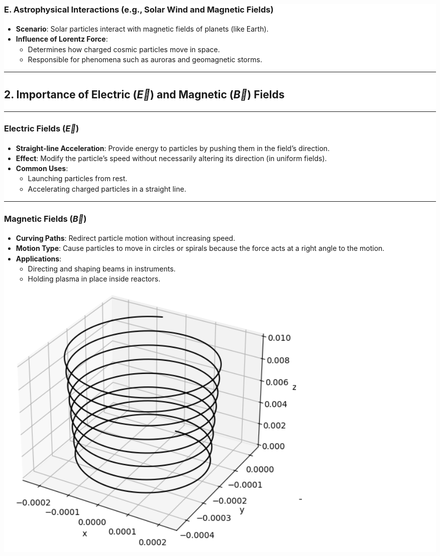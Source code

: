 
### **E. Astrophysical Interactions (e.g., Solar Wind and Magnetic Fields)**

- **Scenario**: Solar particles interact with magnetic fields of planets (like Earth).
- **Influence of Lorentz Force**:
  - Determines how charged cosmic particles move in space.
  - Responsible for phenomena such as auroras and geomagnetic storms.

---

## **2. Importance of Electric ($\vec{E}$) and Magnetic ($\vec{B}$) Fields**

---

### **Electric Fields ($\vec{E}$)**

- **Straight-line Acceleration**: Provide energy to particles by pushing them in the field’s direction.
- **Effect**: Modify the particle’s speed without necessarily altering its direction (in uniform fields).
- **Common Uses**:
  - Launching particles from rest.
  - Accelerating charged particles in a straight line.

---

### **Magnetic Fields ($\vec{B}$)**

- **Curving Paths**: Redirect particle motion without increasing speed.
- **Motion Type**: Cause particles to move in circles or spirals because the force acts at a right angle to the motion.
- **Applications**:
  - Directing and shaping beams in instruments.
  - Holding plasma in place inside reactors.

![alt text](image-5.png)
